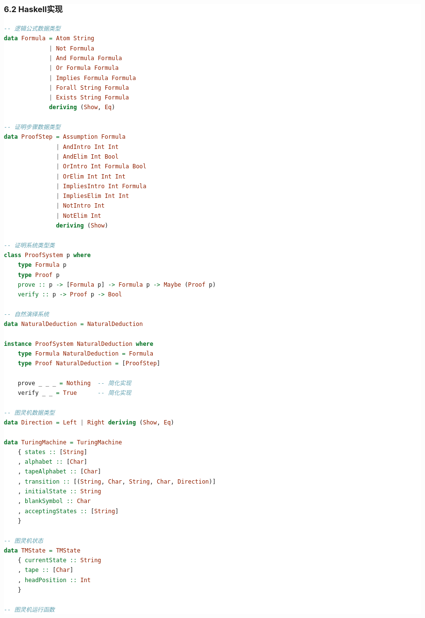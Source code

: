 ### 6.2 Haskell实现

```haskell
-- 逻辑公式数据类型
data Formula = Atom String
             | Not Formula
             | And Formula Formula
             | Or Formula Formula
             | Implies Formula Formula
             | Forall String Formula
             | Exists String Formula
             deriving (Show, Eq)

-- 证明步骤数据类型
data ProofStep = Assumption Formula
               | AndIntro Int Int
               | AndElim Int Bool
               | OrIntro Int Formula Bool
               | OrElim Int Int Int
               | ImpliesIntro Int Formula
               | ImpliesElim Int Int
               | NotIntro Int
               | NotElim Int
               deriving (Show)

-- 证明系统类型类
class ProofSystem p where
    type Formula p
    type Proof p
    prove :: p -> [Formula p] -> Formula p -> Maybe (Proof p)
    verify :: p -> Proof p -> Bool

-- 自然演绎系统
data NaturalDeduction = NaturalDeduction

instance ProofSystem NaturalDeduction where
    type Formula NaturalDeduction = Formula
    type Proof NaturalDeduction = [ProofStep]
    
    prove _ _ _ = Nothing  -- 简化实现
    verify _ _ = True      -- 简化实现

-- 图灵机数据类型
data Direction = Left | Right deriving (Show, Eq)

data TuringMachine = TuringMachine
    { states :: [String]
    , alphabet :: [Char]
    , tapeAlphabet :: [Char]
    , transition :: [(String, Char, String, Char, Direction)]
    , initialState :: String
    , blankSymbol :: Char
    , acceptingStates :: [String]
    }

-- 图灵机状态
data TMState = TMState
    { currentState :: String
    , tape :: [Char]
    , headPosition :: Int
    }

-- 图灵机运行函数
```